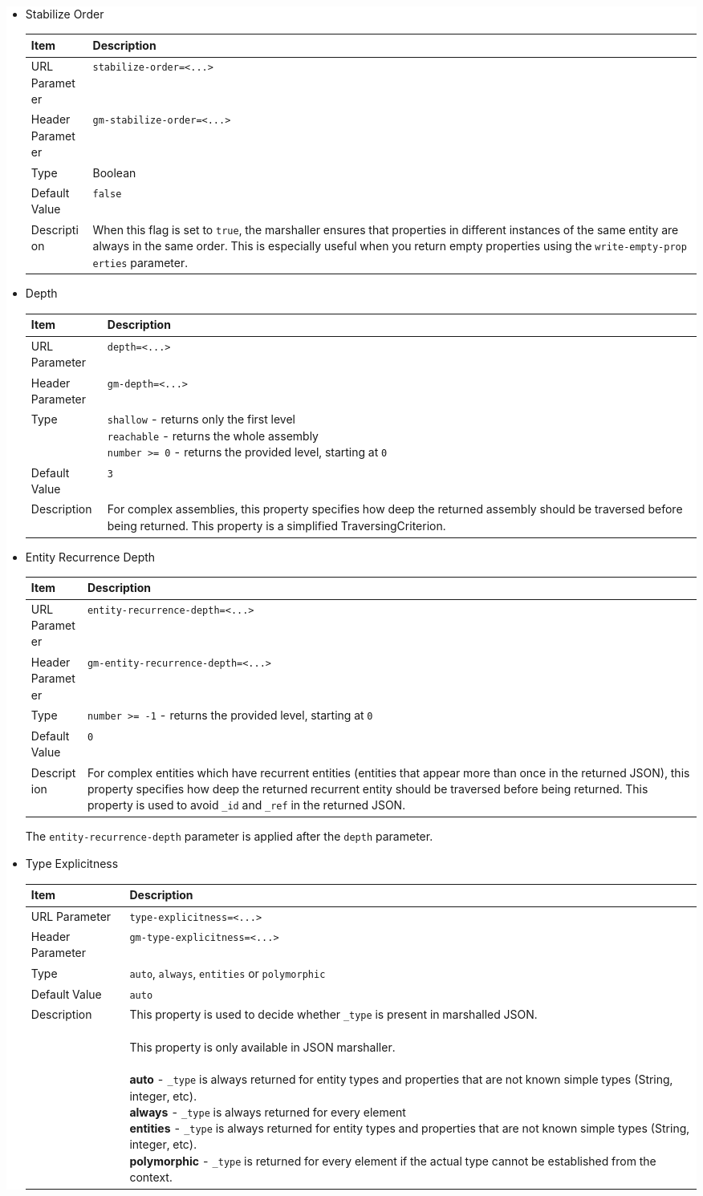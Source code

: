 * Stabilize Order

  Item | Description
  ----- | -----
  URL Parameter | `stabilize-order=<...>`
  Header Parameter | `gm-stabilize-order=<...>`
  Type | Boolean
  Default Value | `false`
  Description | When this flag is set to `true`, the marshaller ensures that properties in different instances of the same entity are always in the same order. This is especially useful when you return empty properties using the `write-empty-properties` parameter.

* Depth

  Item | Description
  ----- | -----
  URL Parameter | `depth=<...>`
  Header Parameter | `gm-depth=<...>`
  Type | `shallow` - returns only the first level <br/> `reachable` - returns the whole assembly <br/> `number >= 0` - returns the provided level, starting at `0`
  Default Value | `3`
  Description |  For complex assemblies, this property specifies how deep the returned assembly should be traversed before being returned. This property is a simplified TraversingCriterion.


* Entity Recurrence Depth

  Item | Description
  ----- | -----
  URL Parameter | `entity-recurrence-depth=<...>`
  Header Parameter | `gm-entity-recurrence-depth=<...>`
  Type | `number >= -1` - returns the provided level, starting at `0`
  Default Value | `0`
  Description |  For complex entities which have recurrent entities (entities that appear more than once in the returned JSON), this property specifies how deep the returned recurrent entity should be traversed before being returned. This property is used to avoid `_id` and `_ref` in the returned JSON.

  The `entity-recurrence-depth` parameter is applied after the `depth` parameter.
  

* Type Explicitness

  Item | Description
  ----- | -----
  URL Parameter | `type-explicitness=<...>`
  Header Parameter | `gm-type-explicitness=<...>`
  Type | `auto`, `always`, `entities` or `polymorphic`
  Default Value | `auto`
  Description | This property is used to decide whether `_type` is present in marshalled JSON. <br/> <br/> This property is only available in JSON marshaller. <br/> <br/> **auto** - `_type` is always returned for entity types and properties that are not known simple types (String, integer, etc). <br> **always** - `_type` is always returned for every element <br> **entities** - `_type` is always returned for entity types and properties that are not known simple types (String, integer, etc). <br> **polymorphic** - `_type` is returned for every element if the actual type cannot be established from the context.
